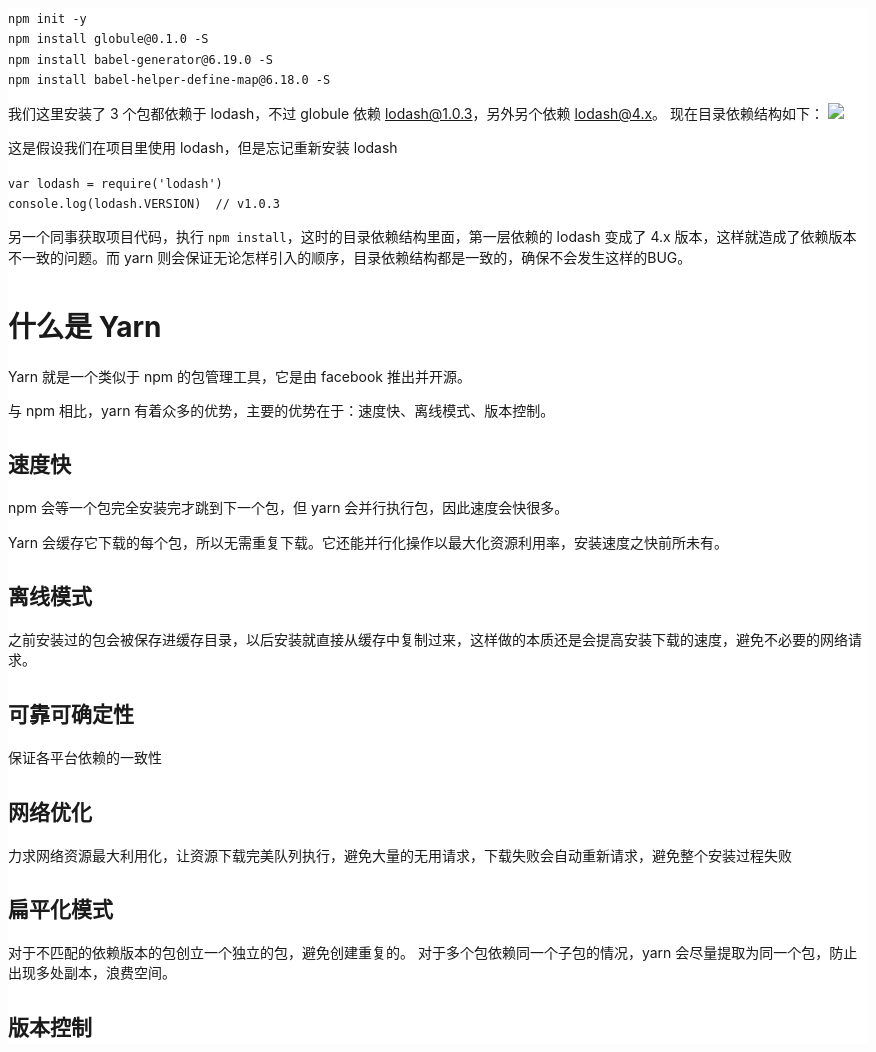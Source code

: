 ```
npm init -y
npm install globule@0.1.0 -S
npm install babel-generator@6.19.0 -S
npm install babel-helper-define-map@6.18.0 -S
```



我们这里安装了 3 个包都依赖于 lodash，不过 globule 依赖 lodash@1.0.3，另外另个依赖 lodash@4.x。
现在目录依赖结构如下：
![](https://cdn.jsdelivr.net/gh/Ysnsn/img@latest/2021/02/06/7bb59830fb98c98421ad8c099d18fdf2.png)

这是假设我们在项目里使用 lodash，但是忘记重新安装 lodash

```
var lodash = require('lodash')
console.log(lodash.VERSION)  // v1.0.3
```



另一个同事获取项目代码，执行 `npm install`，这时的目录依赖结构里面，第一层依赖的 lodash 变成了 4.x 版本，这样就造成了依赖版本不一致的问题。而 yarn 则会保证无论怎样引入的顺序，目录依赖结构都是一致的，确保不会发生这样的BUG。

# 什么是 Yarn

Yarn 就是一个类似于 npm 的包管理工具，它是由 facebook 推出并开源。

与 npm 相比，yarn 有着众多的优势，主要的优势在于：速度快、离线模式、版本控制。

## 速度快

npm 会等一个包完全安装完才跳到下一个包，但 yarn 会并行执行包，因此速度会快很多。

Yarn 会缓存它下载的每个包，所以无需重复下载。它还能并行化操作以最大化资源利用率，安装速度之快前所未有。

## 离线模式

之前安装过的包会被保存进缓存目录，以后安装就直接从缓存中复制过来，这样做的本质还是会提高安装下载的速度，避免不必要的网络请求。

## 可靠可确定性

保证各平台依赖的一致性

## 网络优化

力求网络资源最大利用化，让资源下载完美队列执行，避免大量的无用请求，下载失败会自动重新请求，避免整个安装过程失败

## 扁平化模式

对于不匹配的依赖版本的包创立一个独立的包，避免创建重复的。
对于多个包依赖同一个子包的情况，yarn 会尽量提取为同一个包，防止出现多处副本，浪费空间。

## 版本控制
